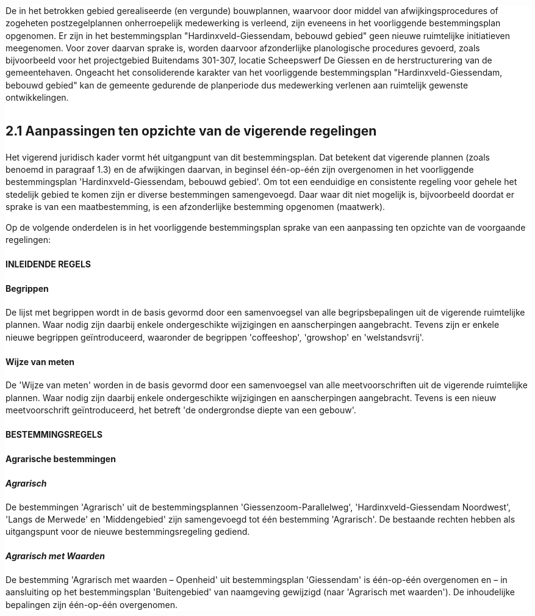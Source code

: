 De in het betrokken gebied gerealiseerde (en vergunde) bouwplannen, waarvoor door middel van afwijkingsprocedures of zogeheten postzegelplannen onherroepelijk medewerking is verleend, zijn eveneens in het voorliggende bestemmingsplan opgenomen. Er zijn in het bestemmingsplan "Hardinxveld-Giessendam, bebouwd gebied" geen nieuwe ruimtelijke initiatieven meegenomen. Voor zover daarvan sprake is, worden daarvoor afzonderlijke planologische procedures gevoerd, zoals bijvoorbeeld voor het projectgebied Buitendams 301-307, locatie Scheepswerf De Giessen en de herstructurering van de gemeentehaven. Ongeacht het consoliderende karakter van het voorliggende bestemmingsplan "Hardinxveld-Giessendam, bebouwd gebied" kan de gemeente gedurende de planperiode dus medewerking verlenen aan ruimtelijk gewenste ontwikkelingen.

## **2.1 Aanpassingen ten opzichte van de vigerende regelingen**

Het vigerend juridisch kader vormt hét uitgangpunt van dit bestemmingsplan. Dat betekent dat vigerende plannen (zoals benoemd in paragraaf 1.3) en de afwijkingen daarvan, in beginsel één-op-één zijn overgenomen in het voorliggende bestemmingsplan 'Hardinxveld-Giessendam, bebouwd gebied'. Om tot een eenduidige en consistente regeling voor gehele het stedelijk gebied te komen zijn er diverse bestemmingen samengevoegd. Daar waar dit niet mogelijk is, bijvoorbeeld doordat er sprake is van een maatbestemming, is een afzonderlijke bestemming opgenomen (maatwerk).

Op de volgende onderdelen is in het voorliggende bestemmingsplan sprake van een aanpassing ten opzichte van de voorgaande regelingen:

#### **INLEIDENDE REGELS**

#### **Begrippen**

De lijst met begrippen wordt in de basis gevormd door een samenvoegsel van alle begripsbepalingen uit de vigerende ruimtelijke plannen. Waar nodig zijn daarbij enkele ondergeschikte wijzigingen en aanscherpingen aangebracht. Tevens zijn er enkele nieuwe begrippen geïntroduceerd, waaronder de begrippen 'coffeeshop', 'growshop' en 'welstandsvrij'.

#### **Wijze van meten**

De 'Wijze van meten' worden in de basis gevormd door een samenvoegsel van alle meetvoorschriften uit de vigerende ruimtelijke plannen. Waar nodig zijn daarbij enkele ondergeschikte wijzigingen en aanscherpingen aangebracht. Tevens is een nieuw meetvoorschrift geïntroduceerd, het betreft 'de ondergrondse diepte van een gebouw'.

#### **BESTEMMINGSREGELS**

#### **Agrarische bestemmingen**

#### *Agrarisch*

De bestemmingen 'Agrarisch' uit de bestemmingsplannen 'Giessenzoom-Parallelweg', 'Hardinxveld-Giessendam Noordwest', 'Langs de Merwede' en 'Middengebied' zijn samengevoegd tot één bestemming 'Agrarisch'. De bestaande rechten hebben als uitgangspunt voor de nieuwe bestemmingsregeling gediend.

#### *Agrarisch met Waarden*

De bestemming 'Agrarisch met waarden – Openheid' uit bestemmingsplan 'Giessendam' is één-op-één overgenomen en – in aansluiting op het bestemmingsplan 'Buitengebied' van naamgeving gewijzigd (naar 'Agrarisch met waarden'). De inhoudelijke bepalingen zijn één-op-één overgenomen.
